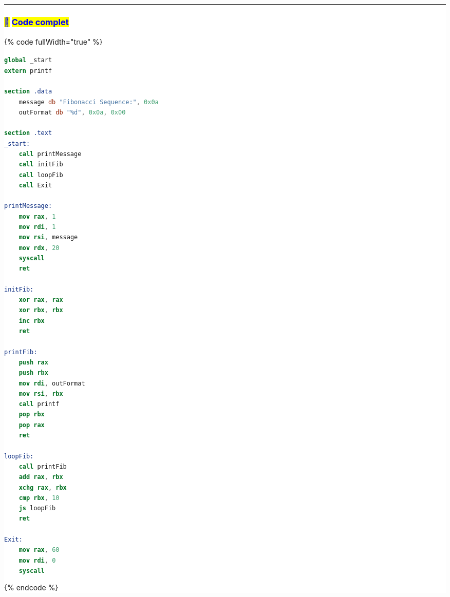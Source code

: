 ***

### <mark style="color:blue;">🧩</mark> <mark style="color:blue;"></mark><mark style="color:blue;">**Code complet**</mark>

{% code fullWidth="true" %}
```nasm
global _start
extern printf

section .data
    message db "Fibonacci Sequence:", 0x0a
    outFormat db "%d", 0x0a, 0x00

section .text
_start:
    call printMessage
    call initFib
    call loopFib
    call Exit

printMessage:
    mov rax, 1
    mov rdi, 1
    mov rsi, message
    mov rdx, 20
    syscall
    ret

initFib:
    xor rax, rax
    xor rbx, rbx
    inc rbx
    ret

printFib:
    push rax
    push rbx
    mov rdi, outFormat
    mov rsi, rbx
    call printf
    pop rbx
    pop rax
    ret

loopFib:
    call printFib
    add rax, rbx
    xchg rax, rbx
    cmp rbx, 10
    js loopFib
    ret

Exit:
    mov rax, 60
    mov rdi, 0
    syscall
```
{% endcode %}
